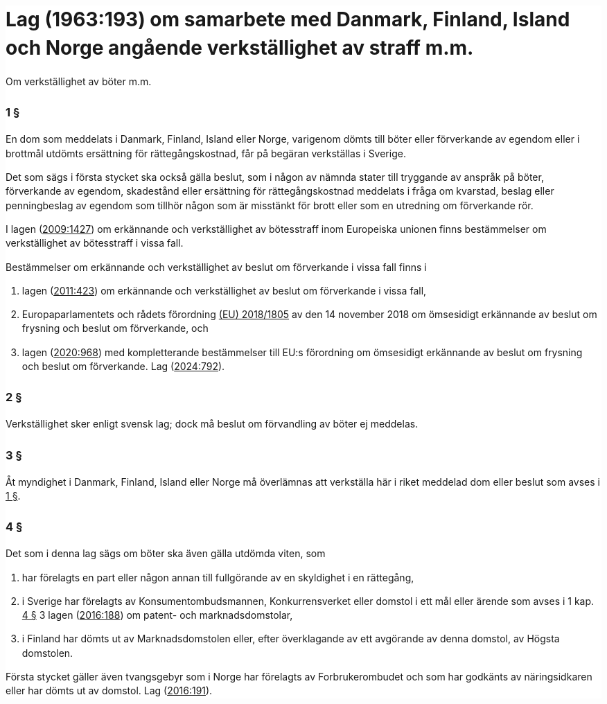 
# Lag (1963:193) om samarbete med Danmark, Finland, Island och Norge angående verkställighet av straff m.m.

Om verkställighet av böter m.m.

### 1 §

En dom som meddelats i Danmark, Finland, Island eller Norge, varigenom dömts till böter eller förverkande av egendom eller i brottmål utdömts ersättning för rättegångskostnad, får på begäran verkställas i Sverige.

Det som sägs i första stycket ska också gälla beslut, som i någon av nämnda stater till tryggande av anspråk på böter, förverkande av egendom, skadestånd eller ersättning för rättegångskostnad meddelats i fråga om kvarstad, beslag eller penningbeslag av egendom som tillhör någon som är misstänkt för brott eller som en utredning om förverkande rör.

I lagen ([2009:1427](https://selex.se/eli/sfs/2009/1427)) om erkännande och verkställighet av bötesstraff inom Europeiska unionen finns bestämmelser om verkställighet av bötesstraff i vissa fall.

Bestämmelser om erkännande och verkställighet av beslut om förverkande i vissa fall finns i

1. lagen ([2011:423](https://selex.se/eli/sfs/2011/423)) om erkännande och verkställighet av beslut om förverkande i vissa fall,

2. Europaparlamentets och rådets förordning [(EU) 2018/1805](https://eur-lex.europa.eu/legal-content/SV/ALL/?uri=celex%3A31805R2018) av den 14 november 2018 om ömsesidigt erkännande av beslut om frysning och beslut om förverkande, och

3. lagen ([2020:968](https://selex.se/eli/sfs/2020/968)) med kompletterande bestämmelser till EU:s förordning om ömsesidigt erkännande av beslut om frysning och beslut om förverkande. Lag ([2024:792](https://selex.se/eli/sfs/2024/792)).

### 2 §

Verkställighet sker enligt svensk lag; dock må beslut om förvandling av böter ej meddelas.

### 3 §

Åt myndighet i Danmark, Finland, Island eller Norge må överlämnas att verkställa här i riket meddelad dom eller beslut som avses i [1 §](#1).

### 4 §

Det som i denna lag sägs om böter ska även gälla utdömda viten, som

1. har förelagts en part eller någon annan till fullgörande av en skyldighet i en rättegång,

2. i Sverige har förelagts av Konsumentombudsmannen, Konkurrensverket eller domstol i ett mål eller ärende som avses i 1 kap. [4 §](#kap1.4) 3 lagen ([2016:188](https://selex.se/eli/sfs/2016/188)) om patent- och marknadsdomstolar,

3. i Finland har dömts ut av Marknadsdomstolen eller, efter överklagande av ett avgörande av denna domstol, av Högsta domstolen.

Första stycket gäller även tvangsgebyr som i Norge har förelagts av Forbrukerombudet och som har godkänts av näringsidkaren eller har dömts ut av domstol. Lag ([2016:191](https://selex.se/eli/sfs/2016/191)).
